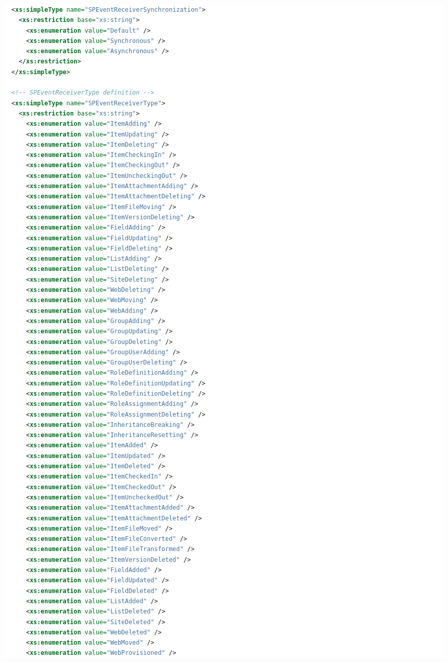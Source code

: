 ```xml
  <xs:simpleType name="SPEventReceiverSynchronization">
    <xs:restriction base="xs:string">
      <xs:enumeration value="Default" />
      <xs:enumeration value="Synchronous" />
      <xs:enumeration value="Asynchronous" />
    </xs:restriction>
  </xs:simpleType>

  <!-- SPEventReceiverType definition -->
  <xs:simpleType name="SPEventReceiverType">
    <xs:restriction base="xs:string">
      <xs:enumeration value="ItemAdding" />
      <xs:enumeration value="ItemUpdating" />
      <xs:enumeration value="ItemDeleting" />
      <xs:enumeration value="ItemCheckingIn" />
      <xs:enumeration value="ItemCheckingOut" />
      <xs:enumeration value="ItemUncheckingOut" />
      <xs:enumeration value="ItemAttachmentAdding" />
      <xs:enumeration value="ItemAttachmentDeleting" />
      <xs:enumeration value="ItemFileMoving" />
      <xs:enumeration value="ItemVersionDeleting" />
      <xs:enumeration value="FieldAdding" />
      <xs:enumeration value="FieldUpdating" />
      <xs:enumeration value="FieldDeleting" />
      <xs:enumeration value="ListAdding" />
      <xs:enumeration value="ListDeleting" />
      <xs:enumeration value="SiteDeleting" />
      <xs:enumeration value="WebDeleting" />
      <xs:enumeration value="WebMoving" />
      <xs:enumeration value="WebAdding" />
      <xs:enumeration value="GroupAdding" />
      <xs:enumeration value="GroupUpdating" />
      <xs:enumeration value="GroupDeleting" />
      <xs:enumeration value="GroupUserAdding" />
      <xs:enumeration value="GroupUserDeleting" />
      <xs:enumeration value="RoleDefinitionAdding" />
      <xs:enumeration value="RoleDefinitionUpdating" />
      <xs:enumeration value="RoleDefinitionDeleting" />
      <xs:enumeration value="RoleAssignmentAdding" />
      <xs:enumeration value="RoleAssignmentDeleting" />
      <xs:enumeration value="InheritanceBreaking" />
      <xs:enumeration value="InheritanceResetting" />
      <xs:enumeration value="ItemAdded" />
      <xs:enumeration value="ItemUpdated" />
      <xs:enumeration value="ItemDeleted" />
      <xs:enumeration value="ItemCheckedIn" />
      <xs:enumeration value="ItemCheckedOut" />
      <xs:enumeration value="ItemUncheckedOut" />
      <xs:enumeration value="ItemAttachmentAdded" />
      <xs:enumeration value="ItemAttachmentDeleted" />
      <xs:enumeration value="ItemFileMoved" />
      <xs:enumeration value="ItemFileConverted" />
      <xs:enumeration value="ItemFileTransformed" />
      <xs:enumeration value="ItemVersionDeleted" />
      <xs:enumeration value="FieldAdded" />
      <xs:enumeration value="FieldUpdated" />
      <xs:enumeration value="FieldDeleted" />
      <xs:enumeration value="ListAdded" />
      <xs:enumeration value="ListDeleted" />
      <xs:enumeration value="SiteDeleted" />
      <xs:enumeration value="WebDeleted" />
      <xs:enumeration value="WebMoved" />
      <xs:enumeration value="WebProvisioned" />
```